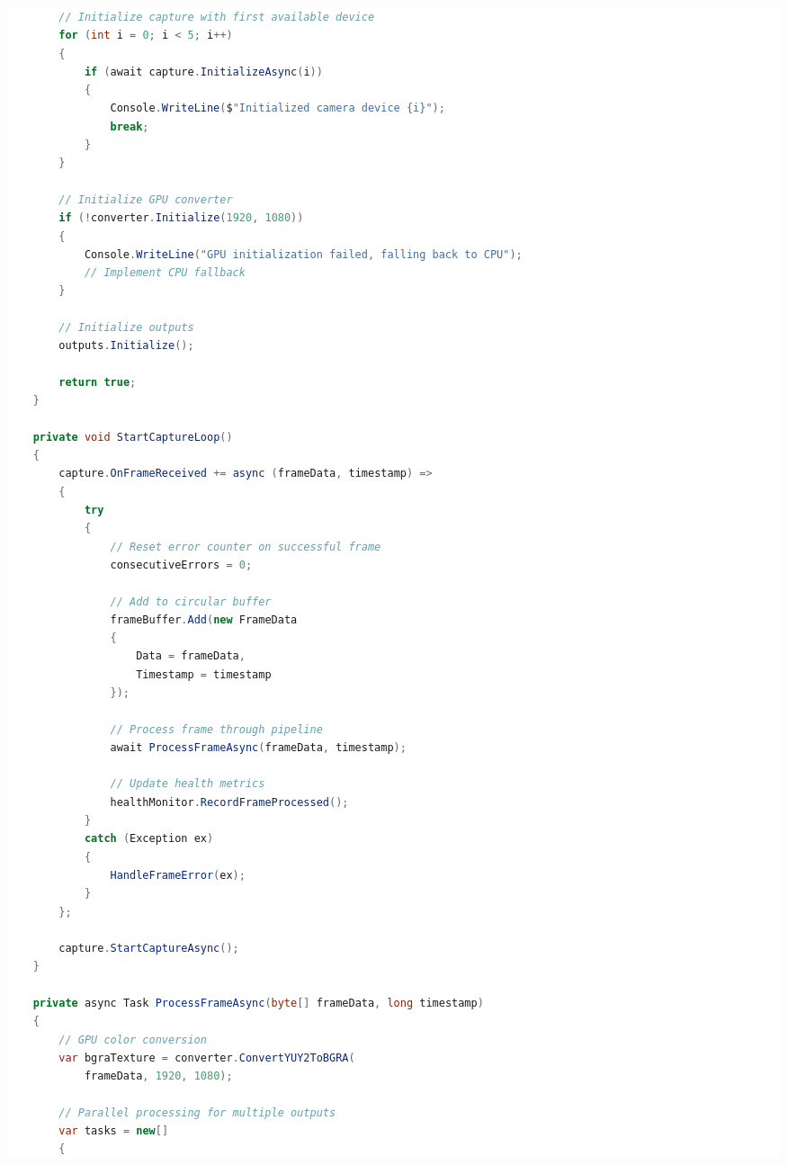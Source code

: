 ```csharp
        // Initialize capture with first available device
        for (int i = 0; i < 5; i++)
        {
            if (await capture.InitializeAsync(i))
            {
                Console.WriteLine($"Initialized camera device {i}");
                break;
            }
        }
        
        // Initialize GPU converter
        if (!converter.Initialize(1920, 1080))
        {
            Console.WriteLine("GPU initialization failed, falling back to CPU");
            // Implement CPU fallback
        }
        
        // Initialize outputs
        outputs.Initialize();
        
        return true;
    }
    
    private void StartCaptureLoop()
    {
        capture.OnFrameReceived += async (frameData, timestamp) =>
        {
            try
            {
                // Reset error counter on successful frame
                consecutiveErrors = 0;
                
                // Add to circular buffer
                frameBuffer.Add(new FrameData 
                { 
                    Data = frameData, 
                    Timestamp = timestamp 
                });
                
                // Process frame through pipeline
                await ProcessFrameAsync(frameData, timestamp);
                
                // Update health metrics
                healthMonitor.RecordFrameProcessed();
            }
            catch (Exception ex)
            {
                HandleFrameError(ex);
            }
        };
        
        capture.StartCaptureAsync();
    }
    
    private async Task ProcessFrameAsync(byte[] frameData, long timestamp)
    {
        // GPU color conversion
        var bgraTexture = converter.ConvertYUY2ToBGRA(
            frameData, 1920, 1080);
        
        // Parallel processing for multiple outputs
        var tasks = new[]
        {
```